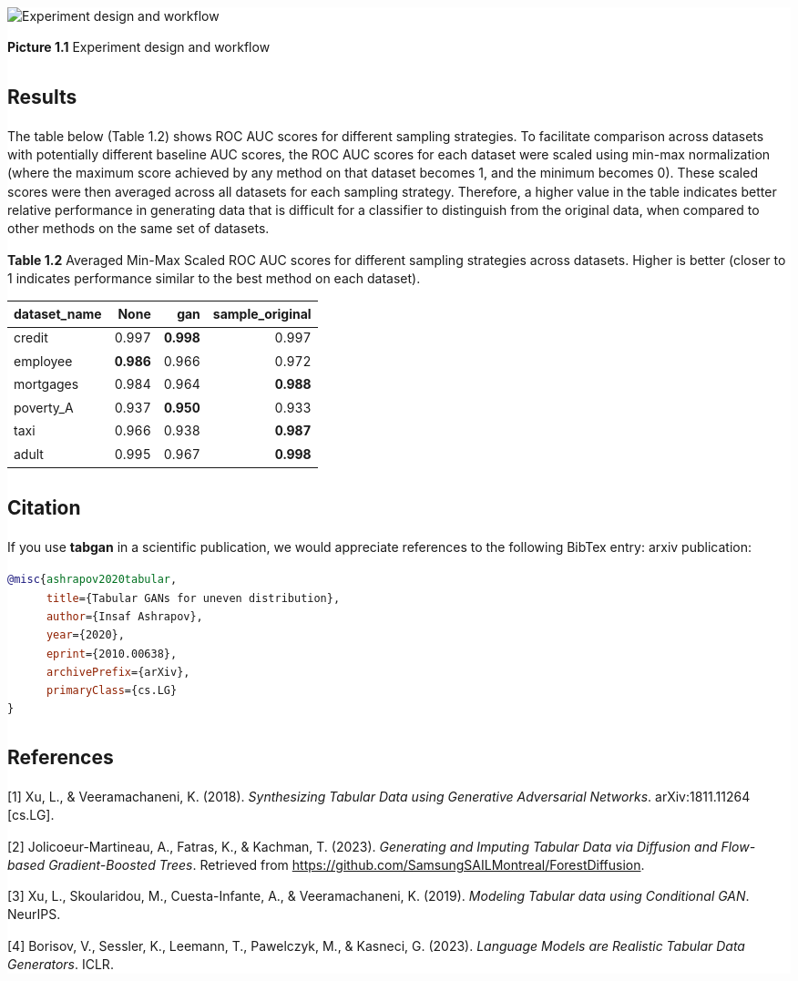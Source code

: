 ![Experiment design and workflow](images/workflow.png)

**Picture 1.1** Experiment design and workflow

## Results
The table below (Table 1.2) shows ROC AUC scores for different sampling strategies. To facilitate comparison across datasets with potentially different baseline AUC scores, the ROC AUC scores for each dataset were scaled using min-max normalization (where the maximum score achieved by any method on that dataset becomes 1, and the minimum becomes 0). These scaled scores were then averaged across all datasets for each sampling strategy. Therefore, a higher value in the table indicates better relative performance in generating data that is difficult for a classifier to distinguish from the original data, when compared to other methods on the same set of datasets.

**Table 1.2** Averaged Min-Max Scaled ROC AUC scores for different sampling strategies across datasets. Higher is better (closer to 1 indicates performance similar to the best method on each dataset).

| dataset_name  |   None |   gan |   sample_original |
|:-----------------------|-------------------:|------------------:|------------------------------:|
| credit                 |           0.997 |          **0.998** |                      0.997 |
| employee               |           **0.986** |          0.966 |                      0.972 |
| mortgages              |           0.984 |          0.964 |                      **0.988** |
| poverty_A              |           0.937 |          **0.950** |                      0.933 |
| taxi                   |           0.966 |          0.938 |                      **0.987** |
| adult                  |           0.995 |          0.967 |                      **0.998** |

## Citation

If you use **tabgan** in a scientific publication, we would appreciate references to the following BibTex entry:
arxiv publication:
```bibtex
@misc{ashrapov2020tabular,
      title={Tabular GANs for uneven distribution}, 
      author={Insaf Ashrapov},
      year={2020},
      eprint={2010.00638},
      archivePrefix={arXiv},
      primaryClass={cs.LG}
}
```

## References

[1] Xu, L., & Veeramachaneni, K. (2018). *Synthesizing Tabular Data using Generative Adversarial Networks*. arXiv:1811.11264 [cs.LG].

[2] Jolicoeur-Martineau, A., Fatras, K., & Kachman, T. (2023). *Generating and Imputing Tabular Data via Diffusion and Flow-based Gradient-Boosted Trees*. Retrieved from https://github.com/SamsungSAILMontreal/ForestDiffusion.

[3] Xu, L., Skoularidou, M., Cuesta-Infante, A., & Veeramachaneni, K. (2019). *Modeling Tabular data using Conditional GAN*. NeurIPS.

[4] Borisov, V., Sessler, K., Leemann, T., Pawelczyk, M., & Kasneci, G. (2023). *Language Models are Realistic Tabular Data Generators*. ICLR.

